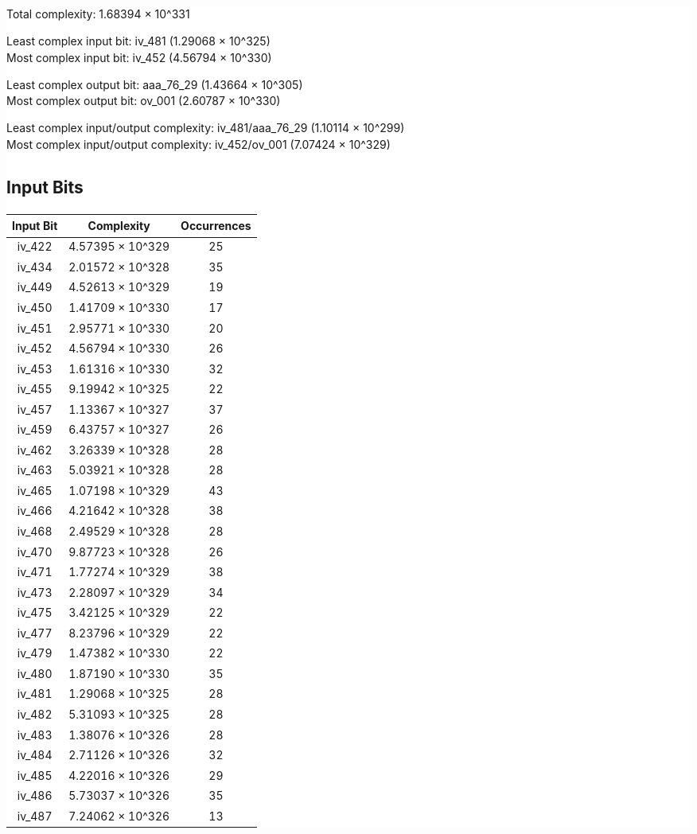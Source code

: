 Total complexity: 1.68394 × 10^331

Least complex input bit: iv_481 (1.29068 × 10^325)  
Most complex input bit: iv_452 (4.56794 × 10^330)

Least complex output bit: aaa_76_29 (1.43664 × 10^305)  
Most complex output bit: ov_001 (2.60787 × 10^330)

Least complex input/output complexity: iv_481/aaa_76_29 (1.10114 × 10^299)  
Most complex input/output complexity: iv_452/ov_001 (7.07424 × 10^329)

## Input Bits

| Input Bit | Complexity | Occurrences |
|:---------:|:----------:|:-----------:|
| iv_422 | 4.57395 × 10^329 | 25 |
| iv_434 | 2.01572 × 10^328 | 35 |
| iv_449 | 4.52613 × 10^329 | 19 |
| iv_450 | 1.41709 × 10^330 | 17 |
| iv_451 | 2.95771 × 10^330 | 20 |
| iv_452 | 4.56794 × 10^330 | 26 |
| iv_453 | 1.61316 × 10^330 | 32 |
| iv_455 | 9.19942 × 10^325 | 22 |
| iv_457 | 1.13367 × 10^327 | 37 |
| iv_459 | 6.43757 × 10^327 | 26 |
| iv_462 | 3.26339 × 10^328 | 28 |
| iv_463 | 5.03921 × 10^328 | 28 |
| iv_465 | 1.07198 × 10^329 | 43 |
| iv_466 | 4.21642 × 10^328 | 38 |
| iv_468 | 2.49529 × 10^328 | 28 |
| iv_470 | 9.87723 × 10^328 | 26 |
| iv_471 | 1.77274 × 10^329 | 38 |
| iv_473 | 2.28097 × 10^329 | 34 |
| iv_475 | 3.42125 × 10^329 | 22 |
| iv_477 | 8.23796 × 10^329 | 22 |
| iv_479 | 1.47382 × 10^330 | 22 |
| iv_480 | 1.87190 × 10^330 | 35 |
| iv_481 | 1.29068 × 10^325 | 28 |
| iv_482 | 5.31093 × 10^325 | 28 |
| iv_483 | 1.38076 × 10^326 | 28 |
| iv_484 | 2.71126 × 10^326 | 32 |
| iv_485 | 4.22016 × 10^326 | 29 |
| iv_486 | 5.73037 × 10^326 | 35 |
| iv_487 | 7.24062 × 10^326 | 13 |